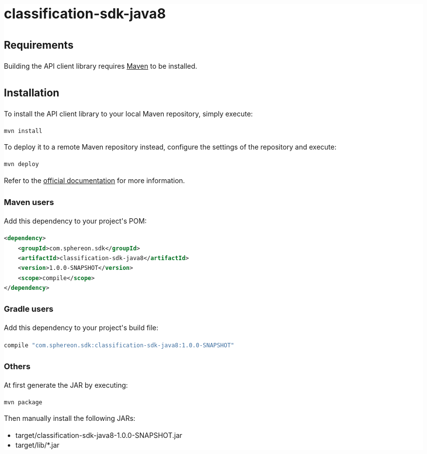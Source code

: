 # classification-sdk-java8

## Requirements

Building the API client library requires [Maven](https://maven.apache.org/) to be installed.

## Installation

To install the API client library to your local Maven repository, simply execute:

```shell
mvn install
```

To deploy it to a remote Maven repository instead, configure the settings of the repository and execute:

```shell
mvn deploy
```

Refer to the [official documentation](https://maven.apache.org/plugins/maven-deploy-plugin/usage.html) for more information.

### Maven users

Add this dependency to your project's POM:

```xml
<dependency>
    <groupId>com.sphereon.sdk</groupId>
    <artifactId>classification-sdk-java8</artifactId>
    <version>1.0.0-SNAPSHOT</version>
    <scope>compile</scope>
</dependency>
```

### Gradle users

Add this dependency to your project's build file:

```groovy
compile "com.sphereon.sdk:classification-sdk-java8:1.0.0-SNAPSHOT"
```

### Others

At first generate the JAR by executing:

    mvn package

Then manually install the following JARs:

* target/classification-sdk-java8-1.0.0-SNAPSHOT.jar
* target/lib/*.jar
